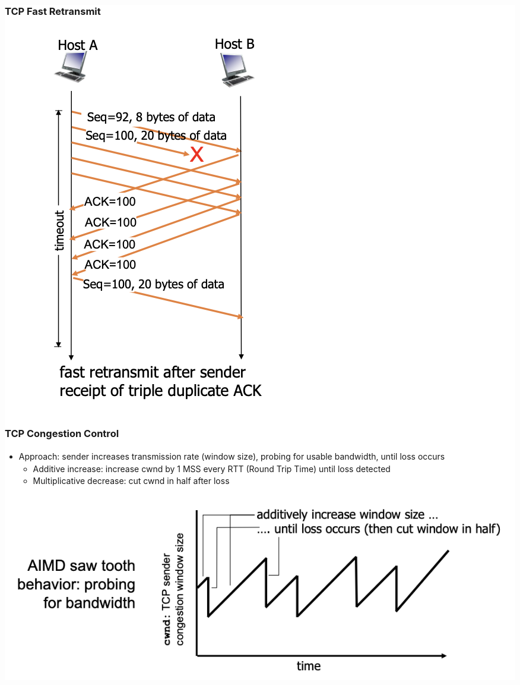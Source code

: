 ### TCP Fast Retransmit

![dc36](/assets/images/2023-12-10/dc36.png)

### TCP Congestion Control

- Approach: sender increases transmission rate (window size), probing for usable bandwidth, until loss occurs
  - Additive increase: increase cwnd by 1 MSS every RTT (Round Trip Time) until loss detected
  - Multiplicative decrease: cut cwnd in half after loss

![dc37](/assets/images/2023-12-10/dc37.png)
